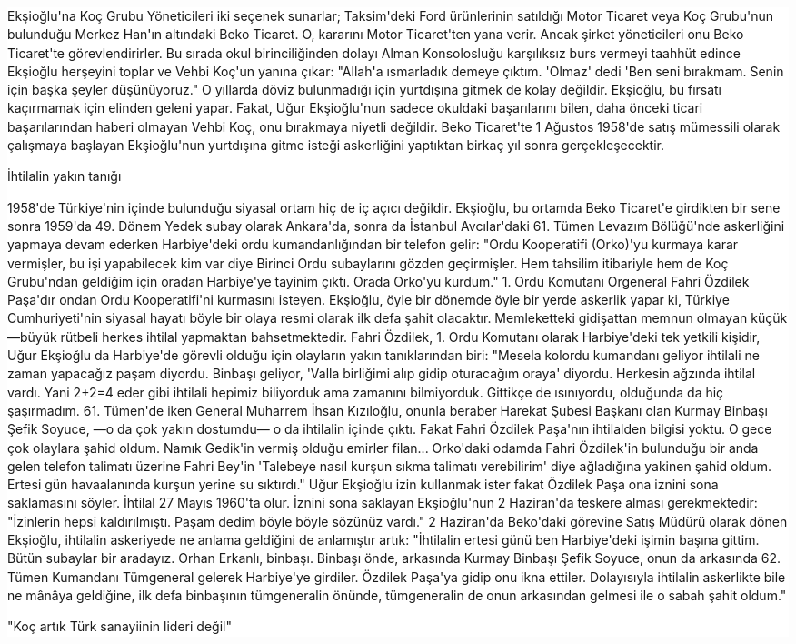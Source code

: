   Ekşioğlu'na Koç Grubu Yöneticileri iki seçenek sunarlar; Taksim'deki Ford ürünlerinin satıldığı Motor Ticaret veya Koç Grubu'nun bulunduğu Merkez Han'ın altındaki Beko Ticaret. O, kararını Motor Ticaret'ten yana verir. Ancak şirket yöneticileri onu Beko Ticaret'te görevlendirirler. Bu sırada okul birinciliğinden dolayı Alman Konsolosluğu karşılıksız burs vermeyi taahhüt edince Ekşioğlu herşeyini toplar ve Vehbi Koç'un yanına çıkar: "Allah'a ısmarladık demeye çıktım. 'Olmaz' dedi 'Ben seni bırakmam. Senin için başka şeyler düşünüyoruz." O yıllarda döviz bulunmadığı için yurtdışına gitmek de kolay değildir. Ekşioğlu, bu fırsatı kaçırmamak için elinden geleni yapar. Fakat, Uğur Ekşioğlu'nun sadece okuldaki başarılarını bilen, daha önceki ticari başarılarından haberi olmayan Vehbi Koç, onu bırakmaya niyetli değildir. Beko Ticaret'te 1 Ağustos 1958'de satış mümessili olarak çalışmaya başlayan Ekşioğlu'nun yurtdışına gitme isteği askerliğini yaptıktan birkaç yıl sonra gerçekleşecektir.
 </p>
 <p class="metin">
  İhtilalin yakın tanığı
 </p>
 <p class="metin">
  1958'de Türkiye'nin içinde bulunduğu siyasal ortam hiç de iç açıcı değildir. Ekşioğlu, bu ortamda Beko Ticaret'e girdikten bir sene sonra 1959'da 49. Dönem Yedek subay olarak Ankara'da, sonra da İstanbul Avcılar'daki 61. Tümen Levazım Bölüğü'nde askerliğini yapmaya devam ederken Harbiye'deki ordu kumandanlığından bir telefon gelir: "Ordu Kooperatifi (Orko)'yu kurmaya karar vermişler, bu işi yapabilecek kim var diye Birinci Ordu subaylarını gözden geçirmişler. Hem tahsilim itibariyle hem de Koç Grubu'ndan geldiğim için oradan Harbiye'ye tayinim çıktı. Orada Orko'yu kurdum." 1. Ordu Komutanı Orgeneral Fahri Özdilek Paşa'dır ondan Ordu Kooperatifi'ni kurmasını isteyen. Ekşioğlu, öyle bir dönemde öyle bir yerde askerlik yapar ki, Türkiye Cumhuriyeti'nin siyasal hayatı böyle bir olaya resmi olarak ilk defa şahit olacaktır. Memleketteki gidişattan memnun olmayan küçük—büyük rütbeli herkes ihtilal yapmaktan bahsetmektedir. Fahri Özdilek, 1. Ordu Komutanı olarak Harbiye'deki tek yetkili kişidir, Uğur Ekşioğlu da Harbiye'de görevli olduğu için olayların yakın tanıklarından biri: "Mesela kolordu kumandanı geliyor ihtilali ne zaman yapacağız paşam diyordu. Binbaşı geliyor, 'Valla birliğimi alıp gidip oturacağım oraya' diyordu. Herkesin ağzında ihtilal vardı. Yani 2+2=4 eder gibi ihtilali hepimiz biliyorduk ama zamanını bilmiyorduk. Gittikçe de ısınıyordu, olduğunda da hiç şaşırmadım. 61. Tümen'de iken General Muharrem İhsan Kızıloğlu, onunla beraber Harekat Şubesi Başkanı olan Kurmay Binbaşı Şefik Soyuce, —o da çok yakın dostumdu— o da ihtilalin içinde çıktı. Fakat Fahri Özdilek Paşa'nın ihtilalden bilgisi yoktu. O gece çok olaylara şahid oldum. Namık Gedik'in vermiş olduğu emirler filan... Orko'daki odamda Fahri Özdilek'in bulunduğu bir anda gelen telefon talimatı üzerine Fahri Bey'in 'Talebeye nasıl kurşun sıkma talimatı verebilirim' diye ağladığına yakinen şahid oldum. Ertesi gün havaalanında kurşun yerine su sıktırdı." Uğur Ekşioğlu izin kullanmak ister fakat Özdilek Paşa ona iznini sona saklamasını söyler. İhtilal 27 Mayıs 1960'ta olur. İznini sona saklayan Ekşioğlu'nun 2 Haziran'da teskere alması gerekmektedir: "İzinlerin hepsi kaldırılmıştı. Paşam dedim böyle böyle sözünüz vardı." 2 Haziran'da Beko'daki görevine Satış Müdürü olarak dönen Ekşioğlu, ihtilalin askeriyede ne anlama geldiğini de anlamıştır artık: "İhtilalin ertesi günü ben Harbiye'deki işimin başına gittim. Bütün subaylar bir aradayız. Orhan Erkanlı, binbaşı. Binbaşı önde, arkasında Kurmay Binbaşı Şefik Soyuce, onun da arkasında 62. Tümen Kumandanı Tümgeneral gelerek Harbiye'ye girdiler. Özdilek Paşa'ya gidip onu ikna ettiler. Dolayısıyla ihtilalin askerlikte bile ne mânâya geldiğine, ilk defa binbaşının tümgeneralin önünde, tümgeneralin de onun arkasından gelmesi ile o sabah şahit oldum."
 </p>
 <p class="metin">
  "Koç artık Türk sanayiinin lideri değil"
 </p>
 <p class="metin">